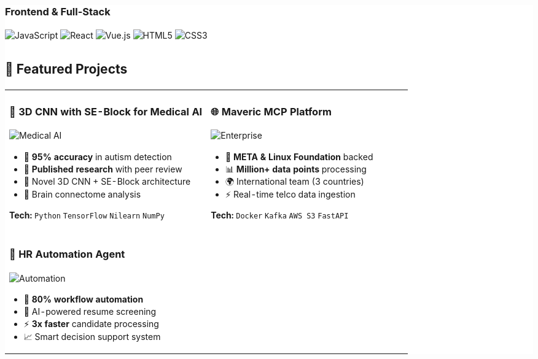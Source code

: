 ### Frontend & Full-Stack
![JavaScript](https://img.shields.io/badge/JavaScript-F7DF1E?style=for-the-badge&logo=javascript&logoColor=black)
![React](https://img.shields.io/badge/React-61DAFB?style=for-the-badge&logo=react&logoColor=black)
![Vue.js](https://img.shields.io/badge/Vue.js-4FC08D?style=for-the-badge&logo=vue.js&logoColor=white)
![HTML5](https://img.shields.io/badge/HTML5-E34F26?style=for-the-badge&logo=html5&logoColor=white)
![CSS3](https://img.shields.io/badge/CSS3-1572B6?style=for-the-badge&logo=css3&logoColor=white)

</div>

## 🚀 Featured Projects

<div align="center">

<table>
<tr>
<td width="50%">

### 🔬 3D CNN with SE-Block for Medical AI
![Medical AI](https://img.shields.io/badge/Medical_AI-FF6B6B?style=for-the-badge&logo=brain&logoColor=white)
- 🎯 **95% accuracy** in autism detection
- 📄 **Published research** with peer review
- 🧠 Novel 3D CNN + SE-Block architecture
- 🔬 Brain connectome analysis

**Tech:** `Python` `TensorFlow` `Nilearn` `NumPy`

</td>
<td width="50%">

### 🌐 Maveric MCP Platform
![Enterprise](https://img.shields.io/badge/Enterprise-4ECDC4?style=for-the-badge&logo=meta&logoColor=white)
- 🏢 **META & Linux Foundation** backed
- 📊 **Million+ data points** processing
- 🌍 International team (3 countries)
- ⚡ Real-time telco data ingestion

**Tech:** `Docker` `Kafka` `AWS S3` `FastAPI`

</td>
</tr>
<tr>
<td width="50%">

### 🤖 HR Automation Agent
![Automation](https://img.shields.io/badge/Automation-45B7D1?style=for-the-badge&logo=robot&logoColor=white)
- 🚀 **80% workflow automation**
- 🎯 AI-powered resume screening
- ⚡ **3x faster** candidate processing
- 📈 Smart decision support system
